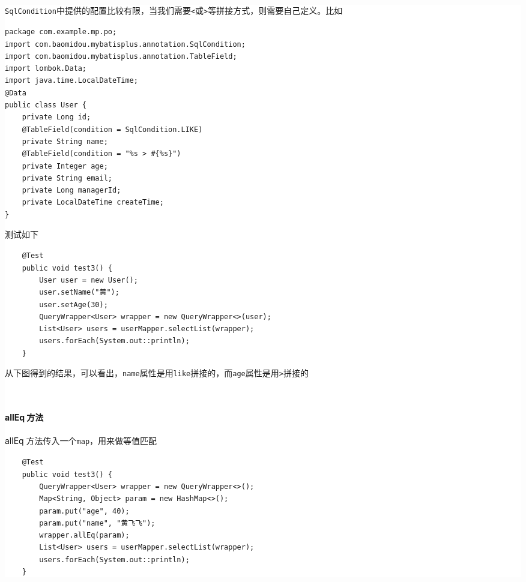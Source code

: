 `SqlCondition`中提供的配置比较有限，当我们需要`<`或`>`等拼接方式，则需要自己定义。比如

```
package com.example.mp.po;
import com.baomidou.mybatisplus.annotation.SqlCondition;
import com.baomidou.mybatisplus.annotation.TableField;
import lombok.Data;
import java.time.LocalDateTime;
@Data
public class User {
	private Long id;
	@TableField(condition = SqlCondition.LIKE)
	private String name;
    @TableField(condition = "%s > #{%s}")   
	private Integer age;
	private String email;
	private Long managerId;
	private LocalDateTime createTime;
}
```

测试如下

```
	@Test
	public void test3() {
		User user = new User();
		user.setName("黄");
        user.setAge(30);
		QueryWrapper<User> wrapper = new QueryWrapper<>(user);
		List<User> users = userMapper.selectList(wrapper);
		users.forEach(System.out::println);
	}
```

从下图得到的结果，可以看出，`name`属性是用`like`拼接的，而`age`属性是用`>`拼接的

![图片](data:image/gif;base64,iVBORw0KGgoAAAANSUhEUgAAAAEAAAABCAYAAAAfFcSJAAAADUlEQVQImWNgYGBgAAAABQABh6FO1AAAAABJRU5ErkJggg==)

#### allEq 方法

allEq 方法传入一个`map`，用来做等值匹配

```
	@Test
	public void test3() {
		QueryWrapper<User> wrapper = new QueryWrapper<>();
		Map<String, Object> param = new HashMap<>();
		param.put("age", 40);
		param.put("name", "黄飞飞");
		wrapper.allEq(param);
		List<User> users = userMapper.selectList(wrapper);
		users.forEach(System.out::println);
	}
```
